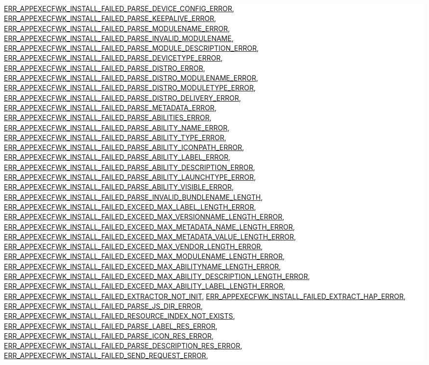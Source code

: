 <a href="bundlemanager.md#ggac318d4f4dc0125e2367ea8c539770ed1a05262a83fbc2d5817772db9a20d6c503">ERR_APPEXECFWK_INSTALL_FAILED_PARSE_DEVICE_CONFIG_ERROR</a>, <a href="bundlemanager.md#ggac318d4f4dc0125e2367ea8c539770ed1abcb1a3e0509445e2bff7dad43c379971">ERR_APPEXECFWK_INSTALL_FAILED_PARSE_KEEPALIVE_ERROR</a>, <a href="bundlemanager.md#ggac318d4f4dc0125e2367ea8c539770ed1a27d9af1e04f75bc389f35b3318ad1590">ERR_APPEXECFWK_INSTALL_FAILED_PARSE_MODULENAME_ERROR</a>,   <a href="bundlemanager.md#ggac318d4f4dc0125e2367ea8c539770ed1a38afd7346c84b9d618aa1a477316c3ca">ERR_APPEXECFWK_INSTALL_FAILED_PARSE_INVALID_MODULENAME</a>, <a href="bundlemanager.md#ggac318d4f4dc0125e2367ea8c539770ed1af244274d1cf39090d9818aac15882e4c">ERR_APPEXECFWK_INSTALL_FAILED_PARSE_MODULE_DESCRIPTION_ERROR</a>, <a href="bundlemanager.md#ggac318d4f4dc0125e2367ea8c539770ed1ac36ac4af8d61e10431c39fe545f8f623">ERR_APPEXECFWK_INSTALL_FAILED_PARSE_DEVICETYPE_ERROR</a>, <a href="bundlemanager.md#ggac318d4f4dc0125e2367ea8c539770ed1a04f7cee0fe708631364d56e53fc7a2d8">ERR_APPEXECFWK_INSTALL_FAILED_PARSE_DISTRO_ERROR</a>,   <a href="bundlemanager.md#ggac318d4f4dc0125e2367ea8c539770ed1aba3187880d4a57348ac2cd3943546dd1">ERR_APPEXECFWK_INSTALL_FAILED_PARSE_DISTRO_MODULENAME_ERROR</a>, <a href="bundlemanager.md#ggac318d4f4dc0125e2367ea8c539770ed1a1c88e191b397644827022b0a238007da">ERR_APPEXECFWK_INSTALL_FAILED_PARSE_DISTRO_MODULETYPE_ERROR</a>, <a href="bundlemanager.md#ggac318d4f4dc0125e2367ea8c539770ed1a9ec099feb69dc64a4f3bd48475723bba">ERR_APPEXECFWK_INSTALL_FAILED_PARSE_DISTRO_DELIVERY_ERROR</a>, <a href="bundlemanager.md#ggac318d4f4dc0125e2367ea8c539770ed1a98508d3e35c99d09320ffd498469b984">ERR_APPEXECFWK_INSTALL_FAILED_PARSE_METADATA_ERROR</a>,   <a href="bundlemanager.md#ggac318d4f4dc0125e2367ea8c539770ed1a1649053e390e2b20ac96674aa7d7ca88">ERR_APPEXECFWK_INSTALL_FAILED_PARSE_ABILITIES_ERROR</a>, <a href="bundlemanager.md#ggac318d4f4dc0125e2367ea8c539770ed1adbf64bab15b50b69286efa90f7f1dec1">ERR_APPEXECFWK_INSTALL_FAILED_PARSE_ABILITY_NAME_ERROR</a>, <a href="bundlemanager.md#ggac318d4f4dc0125e2367ea8c539770ed1aeefcd3f1a247768fc5fb2f59c0f1b966">ERR_APPEXECFWK_INSTALL_FAILED_PARSE_ABILITY_TYPE_ERROR</a>, <a href="bundlemanager.md#ggac318d4f4dc0125e2367ea8c539770ed1a8a282ca74395e3007dd75c90d671fe23">ERR_APPEXECFWK_INSTALL_FAILED_PARSE_ABILITY_ICONPATH_ERROR</a>,   <a href="bundlemanager.md#ggac318d4f4dc0125e2367ea8c539770ed1a3c6dcb2ca14788595975cea51bf1cfed">ERR_APPEXECFWK_INSTALL_FAILED_PARSE_ABILITY_LABEL_ERROR</a>, <a href="bundlemanager.md#ggac318d4f4dc0125e2367ea8c539770ed1a164231485c5ea694f9a0b4d8307d5901">ERR_APPEXECFWK_INSTALL_FAILED_PARSE_ABILITY_DESCRIPTION_ERROR</a>, <a href="bundlemanager.md#ggac318d4f4dc0125e2367ea8c539770ed1a6a592b570f8c29dc1c4161faedcf2acd">ERR_APPEXECFWK_INSTALL_FAILED_PARSE_ABILITY_LAUNCHTYPE_ERROR</a>, <a href="bundlemanager.md#ggac318d4f4dc0125e2367ea8c539770ed1a7d51c40e62b04e8bc2991db294fd10f3">ERR_APPEXECFWK_INSTALL_FAILED_PARSE_ABILITY_VISIBLE_ERROR</a>,   <a href="bundlemanager.md#ggac318d4f4dc0125e2367ea8c539770ed1aa83132144c11442291f4a971e51dcbb1">ERR_APPEXECFWK_INSTALL_FAILED_PARSE_INVALID_BUNDLENAME_LENGTH</a>, <a href="bundlemanager.md#ggac318d4f4dc0125e2367ea8c539770ed1a1e7f0159d459e0f416c05bcd106d8782">ERR_APPEXECFWK_INSTALL_FAILED_EXCEED_MAX_LABEL_LENGTH_ERROR</a>, <a href="bundlemanager.md#ggac318d4f4dc0125e2367ea8c539770ed1af6fb04f5b2b34761822d84670f19e7ce">ERR_APPEXECFWK_INSTALL_FAILED_EXCEED_MAX_VERSIONNAME_LENGTH_ERROR</a>, <a href="bundlemanager.md#ggac318d4f4dc0125e2367ea8c539770ed1a4d20732be30f3bc677ed0fff3b79aa93">ERR_APPEXECFWK_INSTALL_FAILED_EXCEED_MAX_METADATA_NAME_LENGTH_ERROR</a>,   <a href="bundlemanager.md#ggac318d4f4dc0125e2367ea8c539770ed1a4ddea99589bb62ae0297742763a12c1a">ERR_APPEXECFWK_INSTALL_FAILED_EXCEED_MAX_METADATA_VALUE_LENGTH_ERROR</a>, <a href="bundlemanager.md#ggac318d4f4dc0125e2367ea8c539770ed1aabd55ad27e4671083b36aa1a9bce53b2">ERR_APPEXECFWK_INSTALL_FAILED_EXCEED_MAX_VENDOR_LENGTH_ERROR</a>, <a href="bundlemanager.md#ggac318d4f4dc0125e2367ea8c539770ed1a85ed32b668e813a868dff8f11d1a0259">ERR_APPEXECFWK_INSTALL_FAILED_EXCEED_MAX_MODULENAME_LENGTH_ERROR</a>, <a href="bundlemanager.md#ggac318d4f4dc0125e2367ea8c539770ed1a2fd9e57b401b4c4ecb7f737d9cfb7f1a">ERR_APPEXECFWK_INSTALL_FAILED_EXCEED_MAX_ABILITYNAME_LENGTH_ERROR</a>,   <a href="bundlemanager.md#ggac318d4f4dc0125e2367ea8c539770ed1acb65a2d440e7aee4541ea265317582e0">ERR_APPEXECFWK_INSTALL_FAILED_EXCEED_MAX_ABILITY_DESCRIPTION_LENGTH_ERROR</a>, <a href="bundlemanager.md#ggac318d4f4dc0125e2367ea8c539770ed1a7d764e29e35ead6dbbca9302c284ee00">ERR_APPEXECFWK_INSTALL_FAILED_EXCEED_MAX_ABILITY_LABEL_LENGTH_ERROR</a>, <a href="bundlemanager.md#ggac318d4f4dc0125e2367ea8c539770ed1aebc061682db1151f24248f0ca34eca98">ERR_APPEXECFWK_INSTALL_FAILED_EXTRACTOR_NOT_INIT</a>, <a href="bundlemanager.md#ggac318d4f4dc0125e2367ea8c539770ed1a797b7558d35fdb43a923aaac8c464187">ERR_APPEXECFWK_INSTALL_FAILED_EXTRACT_HAP_ERROR</a>,   <a href="bundlemanager.md#ggac318d4f4dc0125e2367ea8c539770ed1aeacdda0db2432c52b0795208bf69408e">ERR_APPEXECFWK_INSTALL_FAILED_PARSE_JS_DIR_ERROR</a>, <a href="bundlemanager.md#ggac318d4f4dc0125e2367ea8c539770ed1a3a521918e6b836de9b70325a0a643362">ERR_APPEXECFWK_INSTALL_FAILED_RESOURCE_INDEX_NOT_EXISTS</a>, <a href="bundlemanager.md#ggac318d4f4dc0125e2367ea8c539770ed1acc1f483da695764aa8f3f22d697c8969">ERR_APPEXECFWK_INSTALL_FAILED_PARSE_LABEL_RES_ERROR</a>, <a href="bundlemanager.md#ggac318d4f4dc0125e2367ea8c539770ed1a572a4b52c204c83b1742eb1fc8364a1a">ERR_APPEXECFWK_INSTALL_FAILED_PARSE_ICON_RES_ERROR</a>,   <a href="bundlemanager.md#ggac318d4f4dc0125e2367ea8c539770ed1a128bf2cca7073ed0a6299c7d8529e33d">ERR_APPEXECFWK_INSTALL_FAILED_PARSE_DESCRIPTION_RES_ERROR</a>, <a href="bundlemanager.md#ggac318d4f4dc0125e2367ea8c539770ed1ac31bcc78028487c5be87399325332380">ERR_APPEXECFWK_INSTALL_FAILED_SEND_REQUEST_ERROR</a>,